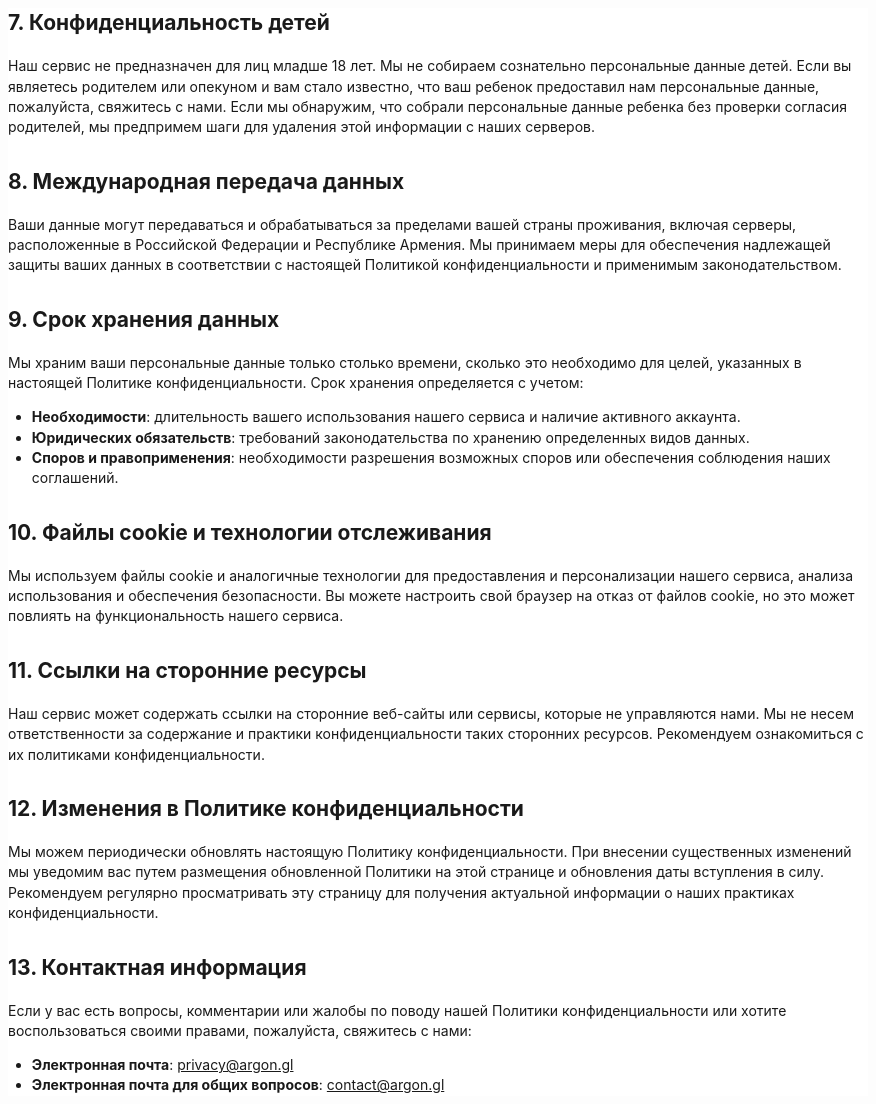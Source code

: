 ## 7. Конфиденциальность детей

Наш сервис не предназначен для лиц младше 18 лет. Мы не собираем сознательно персональные данные детей. Если вы являетесь родителем или опекуном и вам стало известно, что ваш ребенок предоставил нам персональные данные, пожалуйста, свяжитесь с нами. Если мы обнаружим, что собрали персональные данные ребенка без проверки согласия родителей, мы предпримем шаги для удаления этой информации с наших серверов.

## 8. Международная передача данных

Ваши данные могут передаваться и обрабатываться за пределами вашей страны проживания, включая серверы, расположенные в Российской Федерации и Республике Армения. Мы принимаем меры для обеспечения надлежащей защиты ваших данных в соответствии с настоящей Политикой конфиденциальности и применимым законодательством.

## 9. Срок хранения данных

Мы храним ваши персональные данные только столько времени, сколько это необходимо для целей, указанных в настоящей Политике конфиденциальности. Срок хранения определяется с учетом:

- **Необходимости**: длительность вашего использования нашего сервиса и наличие активного аккаунта.
- **Юридических обязательств**: требований законодательства по хранению определенных видов данных.
- **Споров и правоприменения**: необходимости разрешения возможных споров или обеспечения соблюдения наших соглашений.

## 10. Файлы cookie и технологии отслеживания

Мы используем файлы cookie и аналогичные технологии для предоставления и персонализации нашего сервиса, анализа использования и обеспечения безопасности. Вы можете настроить свой браузер на отказ от файлов cookie, но это может повлиять на функциональность нашего сервиса.

## 11. Ссылки на сторонние ресурсы

Наш сервис может содержать ссылки на сторонние веб-сайты или сервисы, которые не управляются нами. Мы не несем ответственности за содержание и практики конфиденциальности таких сторонних ресурсов. Рекомендуем ознакомиться с их политиками конфиденциальности.

## 12. Изменения в Политике конфиденциальности

Мы можем периодически обновлять настоящую Политику конфиденциальности. При внесении существенных изменений мы уведомим вас путем размещения обновленной Политики на этой странице и обновления даты вступления в силу. Рекомендуем регулярно просматривать эту страницу для получения актуальной информации о наших практиках конфиденциальности.

## 13. Контактная информация

Если у вас есть вопросы, комментарии или жалобы по поводу нашей Политики конфиденциальности или хотите воспользоваться своими правами, пожалуйста, свяжитесь с нами:

- **Электронная почта**: privacy@argon.gl
- **Электронная почта для общих вопросов**: contact@argon.gl
